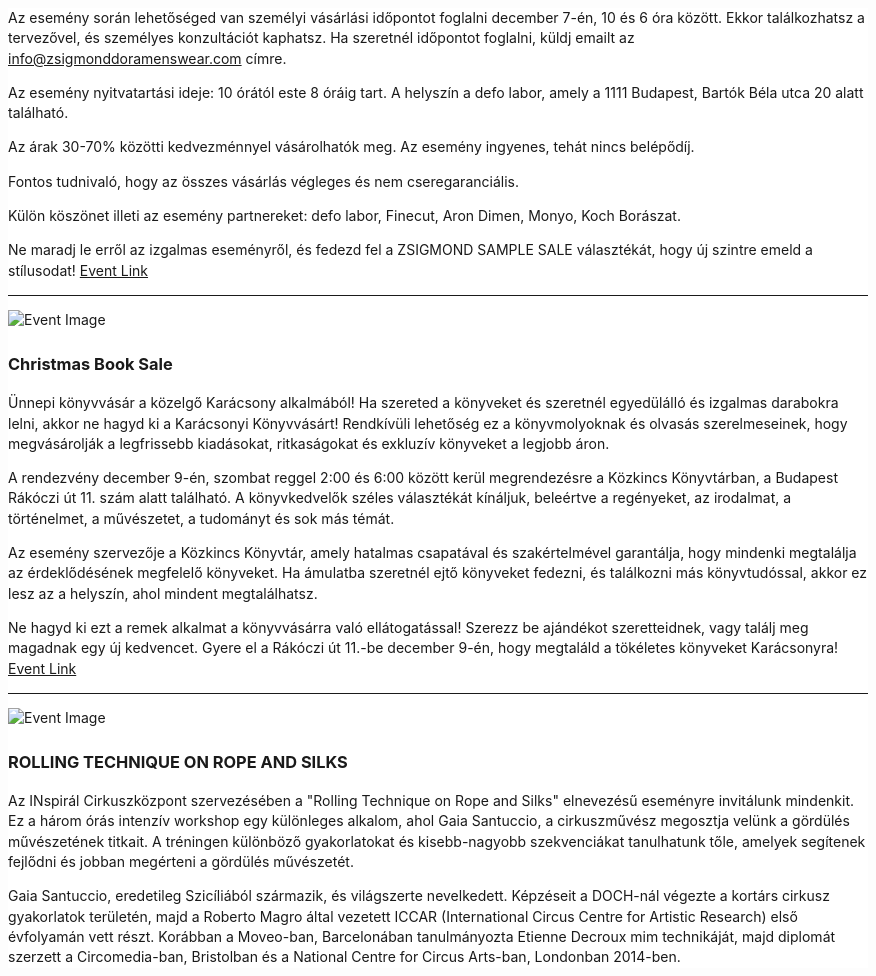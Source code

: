 Az esemény során lehetőséged van személyi vásárlási időpontot foglalni december 7-én, 10 és 6 óra között. Ekkor találkozhatsz a tervezővel, és személyes konzultációt kaphatsz. Ha szeretnél időpontot foglalni, küldj emailt az info@zsigmonddoramenswear.com címre.

Az esemény nyitvatartási ideje: 10 órától este 8 óráig tart. A helyszín a defo labor, amely a 1111 Budapest, Bartók Béla utca 20 alatt található.

Az árak 30-70% közötti kedvezménnyel vásárolhatók meg. Az esemény ingyenes, tehát nincs belépődíj.

Fontos tudnivaló, hogy az összes vásárlás végleges és nem cseregaranciális.

Külön köszönet illeti az esemény partnereket: defo labor, Finecut, Aron Dimen, Monyo, Koch Borászat.

Ne maradj le erről az izgalmas eseményről, és fedezd fel a ZSIGMOND SAMPLE SALE választékát, hogy új szintre emeld a stílusodat!
[Event Link](https://facebook.com/events/324716626956789)

---
![Event Image](https://scontent.fbud3-1.fna.fbcdn.net/v/t39.30808-6/408117423_664956589171780_6485464835517017072_n.jpg?stp=cp6_dst-jpg_s960x960&_nc_cat=111&ccb=1-7&_nc_sid=d8d9c5&_nc_ohc=UuzZ8fa-rUMAX_83OD9&_nc_ht=scontent.fbud3-1.fna&oh=00_AfDxaBBT7Vsb1X3-AeVOR6n5WCL0W1ac58a_M6av5YkjZA&oe=657947AC)

 ### Christmas Book Sale

Ünnepi könyvvásár a közelgő Karácsony alkalmából! Ha szereted a könyveket és szeretnél egyedülálló és izgalmas darabokra lelni, akkor ne hagyd ki a Karácsonyi Könyvvásárt! Rendkívüli lehetőség ez a könyvmolyoknak és olvasás szerelmeseinek, hogy megvásárolják a legfrissebb kiadásokat, ritkaságokat és exkluzív könyveket a legjobb áron.

A rendezvény december 9-én, szombat reggel 2:00 és 6:00 között kerül megrendezésre a Közkincs Könyvtárban, a Budapest Rákóczi út 11. szám alatt található. A könyvkedvelők széles választékát kínáljuk, beleértve a regényeket, az irodalmat, a történelmet, a művészetet, a tudományt és sok más témát. 

Az esemény szervezője a Közkincs Könyvtár, amely hatalmas csapatával és szakértelmével garantálja, hogy mindenki megtalálja az érdeklődésének megfelelő könyveket. Ha ámulatba szeretnél ejtő könyveket fedezni, és találkozni más könyvtudóssal, akkor ez lesz az a helyszín, ahol mindent megtalálhatsz.

Ne hagyd ki ezt a remek alkalmat a könyvvásárra való ellátogatással! Szerezz be ajándékot szeretteidnek, vagy találj meg magadnak egy új kedvencet. Gyere el a Rákóczi út 11.-be december 9-én, hogy megtaláld a tökéletes könyveket Karácsonyra!
[Event Link](https://facebook.com/events/792232686039903)

---
![Event Image](https://scontent.fbud3-1.fna.fbcdn.net/v/t39.30808-6/401796228_807364718066758_5886182996784763964_n.jpg?stp=cp6_dst-jpg_s960x960&_nc_cat=105&ccb=1-7&_nc_sid=d8d9c5&_nc_ohc=x_Lq-1JQVbQAX-Fb51x&_nc_ht=scontent.fbud3-1.fna&oh=00_AfD6qr9MJsfZIGLptdZFpzPX_z1HKtk42s8A0pTiG1fnlQ&oe=657A2184)

 ### ROLLING TECHNIQUE ON ROPE AND SILKS

Az INspirál Cirkuszközpont szervezésében a "Rolling Technique on Rope and Silks" elnevezésű eseményre invitálunk mindenkit. Ez a három órás intenzív workshop egy különleges alkalom, ahol Gaia Santuccio, a cirkuszművész megosztja velünk a gördülés művészetének titkait. A tréningen különböző gyakorlatokat és kisebb-nagyobb szekvenciákat tanulhatunk tőle, amelyek segítenek fejlődni és jobban megérteni a gördülés művészetét.

Gaia Santuccio, eredetileg Szicíliából származik, és világszerte nevelkedett. Képzéseit a DOCH-nál végezte a kortárs cirkusz gyakorlatok területén, majd a Roberto Magro által vezetett ICCAR (International Circus Centre for Artistic Research) első évfolyamán vett részt. Korábban a Moveo-ban, Barcelonában tanulmányozta Etienne Decroux mim technikáját, majd diplomát szerzett a Circomedia-ban, Bristolban és a National Centre for Circus Arts-ban, Londonban 2014-ben.
